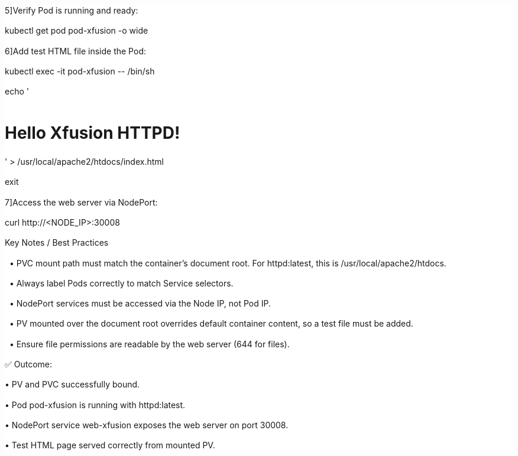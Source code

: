 



5]Verify Pod is running and ready:

kubectl get pod pod-xfusion -o wide





6]Add test HTML file inside the Pod:

kubectl exec -it pod-xfusion -- /bin/sh

echo '<h1>Hello Xfusion HTTPD!</h1>' > /usr/local/apache2/htdocs/index.html

exit





7]Access the web server via NodePort:

curl http://<NODE\_IP>:30008





Key Notes / Best Practices

&nbsp;	• PVC mount path must match the container’s document root. For httpd:latest, this is /usr/local/apache2/htdocs.

&nbsp;	• Always label Pods correctly to match Service selectors.

&nbsp;	• NodePort services must be accessed via the Node IP, not Pod IP.

&nbsp;	• PV mounted over the document root overrides default container content, so a test file must be added.

&nbsp;	• Ensure file permissions are readable by the web server (644 for files).







✅ Outcome:

• PV and PVC successfully bound.

• Pod pod-xfusion is running with httpd:latest.

• NodePort service web-xfusion exposes the web server on port 30008.

• Test HTML page served correctly from mounted PV.



